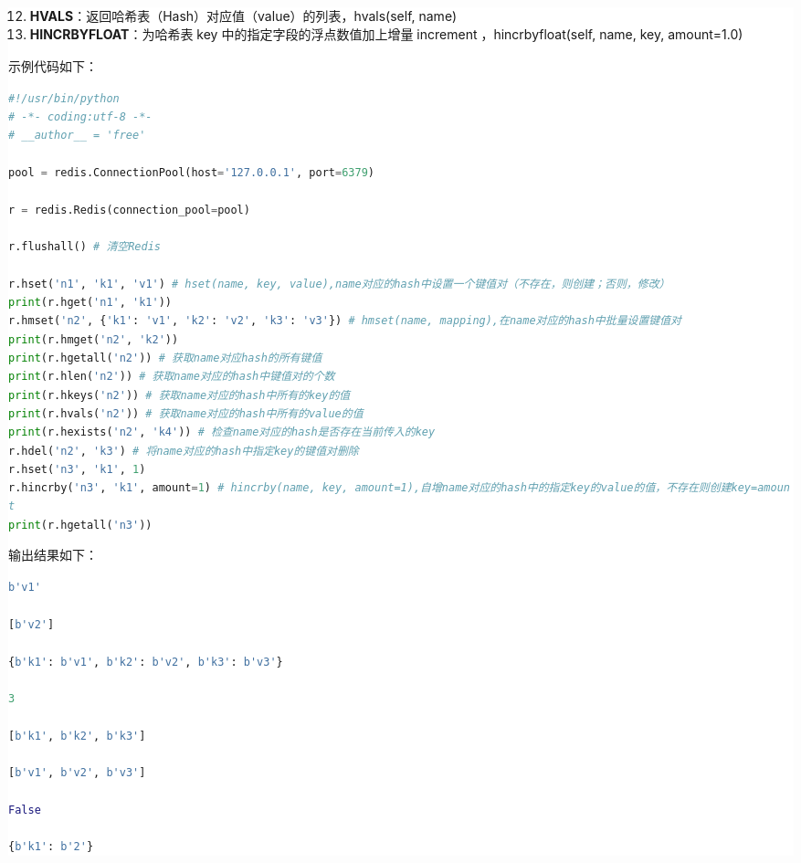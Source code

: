 12. **HVALS**：返回哈希表（Hash）对应值（value）的列表，hvals(self, name)
13. **HINCRBYFLOAT**：为哈希表 key 中的指定字段的浮点数值加上增量 increment ，hincrbyfloat(self, name, key, amount=1.0)

示例代码如下：

```python
#!/usr/bin/python
# -*- coding:utf-8 -*-
# __author__ = 'free'

pool = redis.ConnectionPool(host='127.0.0.1', port=6379)

r = redis.Redis(connection_pool=pool)

r.flushall() # 清空Redis

r.hset('n1', 'k1', 'v1') # hset(name, key, value),name对应的hash中设置一个键值对（不存在，则创建；否则，修改）
print(r.hget('n1', 'k1'))
r.hmset('n2', {'k1': 'v1', 'k2': 'v2', 'k3': 'v3'}) # hmset(name, mapping),在name对应的hash中批量设置键值对
print(r.hmget('n2', 'k2'))
print(r.hgetall('n2')) # 获取name对应hash的所有键值
print(r.hlen('n2')) # 获取name对应的hash中键值对的个数
print(r.hkeys('n2')) # 获取name对应的hash中所有的key的值
print(r.hvals('n2')) # 获取name对应的hash中所有的value的值
print(r.hexists('n2', 'k4')) # 检查name对应的hash是否存在当前传入的key
r.hdel('n2', 'k3') # 将name对应的hash中指定key的键值对删除
r.hset('n3', 'k1', 1)
r.hincrby('n3', 'k1', amount=1) # hincrby(name, key, amount=1),自增name对应的hash中的指定key的value的值，不存在则创建key=amount
print(r.hgetall('n3'))
```

输出结果如下：

```python
b'v1'

[b'v2']

{b'k1': b'v1', b'k2': b'v2', b'k3': b'v3'}

3

[b'k1', b'k2', b'k3']

[b'v1', b'v2', b'v3']

False

{b'k1': b'2'}
```